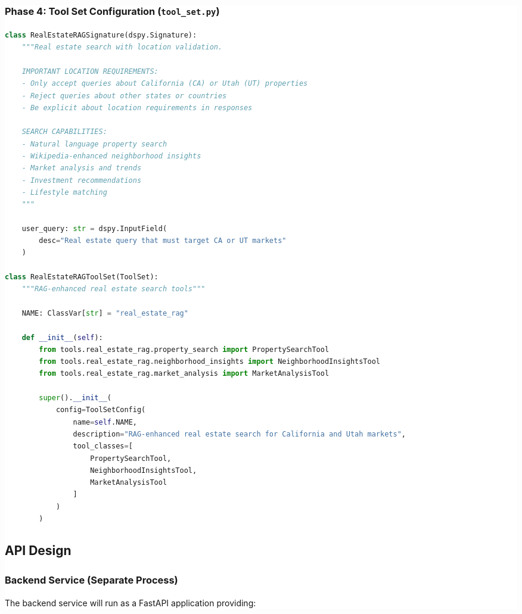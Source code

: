 ### Phase 4: Tool Set Configuration (`tool_set.py`)

```python
class RealEstateRAGSignature(dspy.Signature):
    """Real estate search with location validation.
    
    IMPORTANT LOCATION REQUIREMENTS:
    - Only accept queries about California (CA) or Utah (UT) properties
    - Reject queries about other states or countries
    - Be explicit about location requirements in responses
    
    SEARCH CAPABILITIES:
    - Natural language property search
    - Wikipedia-enhanced neighborhood insights
    - Market analysis and trends
    - Investment recommendations
    - Lifestyle matching
    """
    
    user_query: str = dspy.InputField(
        desc="Real estate query that must target CA or UT markets"
    )

class RealEstateRAGToolSet(ToolSet):
    """RAG-enhanced real estate search tools"""
    
    NAME: ClassVar[str] = "real_estate_rag"
    
    def __init__(self):
        from tools.real_estate_rag.property_search import PropertySearchTool
        from tools.real_estate_rag.neighborhood_insights import NeighborhoodInsightsTool
        from tools.real_estate_rag.market_analysis import MarketAnalysisTool
        
        super().__init__(
            config=ToolSetConfig(
                name=self.NAME,
                description="RAG-enhanced real estate search for California and Utah markets",
                tool_classes=[
                    PropertySearchTool,
                    NeighborhoodInsightsTool,
                    MarketAnalysisTool
                ]
            )
        )
```

## API Design

### Backend Service (Separate Process)

The backend service will run as a FastAPI application providing:
